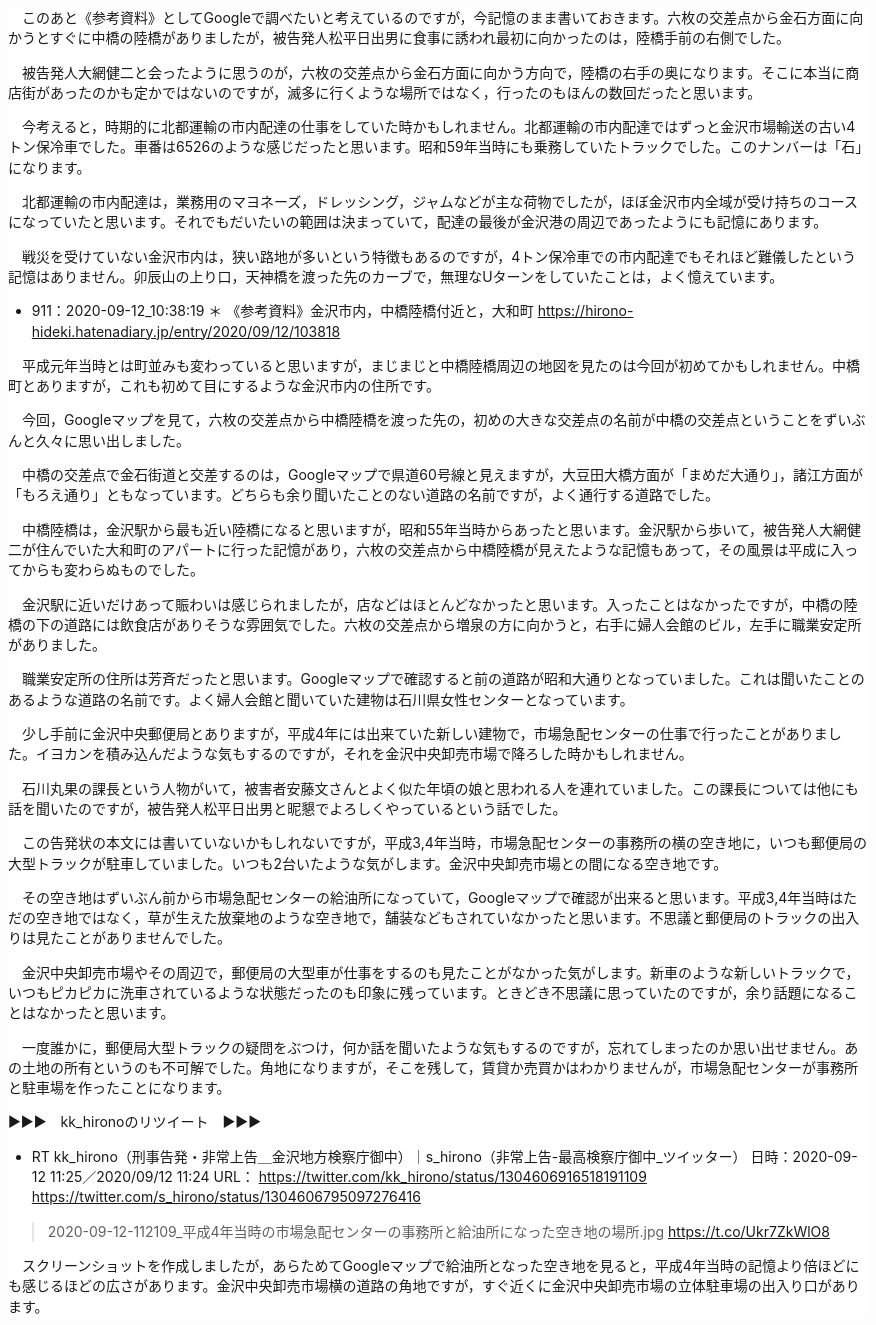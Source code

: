 　このあと《参考資料》としてGoogleで調べたいと考えているのですが，今記憶のまま書いておきます。六枚の交差点から金石方面に向かうとすぐに中橋の陸橋がありましたが，被告発人松平日出男に食事に誘われ最初に向かったのは，陸橋手前の右側でした。

　被告発人大網健二と会ったように思うのが，六枚の交差点から金石方面に向かう方向で，陸橋の右手の奥になります。そこに本当に商店街があったのかも定かではないのですが，滅多に行くような場所ではなく，行ったのもほんの数回だったと思います。

　今考えると，時期的に北都運輸の市内配達の仕事をしていた時かもしれません。北都運輸の市内配達ではずっと金沢市場輸送の古い4トン保冷車でした。車番は6526のような感じだったと思います。昭和59年当時にも乗務していたトラックでした。このナンバーは「石」になります。

　北都運輸の市内配達は，業務用のマヨネーズ，ドレッシング，ジャムなどが主な荷物でしたが，ほぼ金沢市内全域が受け持ちのコースになっていたと思います。それでもだいたいの範囲は決まっていて，配達の最後が金沢港の周辺であったようにも記憶にあります。

　戦災を受けていない金沢市内は，狭い路地が多いという特徴もあるのですが，4トン保冷車での市内配達でもそれほど難儀したという記憶はありません。卯辰山の上り口，天神橋を渡った先のカーブで，無理なUターンをしていたことは，よく憶えています。

 - 911：2020-09-12_10:38:19 ＊ 《参考資料》金沢市内，中橋陸橋付近と，大和町 https://hirono-hideki.hatenadiary.jp/entry/2020/09/12/103818

　平成元年当時とは町並みも変わっていると思いますが，まじまじと中橋陸橋周辺の地図を見たのは今回が初めてかもしれません。中橋町とありますが，これも初めて目にするような金沢市内の住所です。

　今回，Googleマップを見て，六枚の交差点から中橋陸橋を渡った先の，初めの大きな交差点の名前が中橋の交差点ということをずいぶんと久々に思い出しました。

　中橋の交差点で金石街道と交差するのは，Googleマップで県道60号線と見えますが，大豆田大橋方面が「まめだ大通り」，諸江方面が「もろえ通り」ともなっています。どちらも余り聞いたことのない道路の名前ですが，よく通行する道路でした。

　中橋陸橋は，金沢駅から最も近い陸橋になると思いますが，昭和55年当時からあったと思います。金沢駅から歩いて，被告発人大網健二が住んでいた大和町のアパートに行った記憶があり，六枚の交差点から中橋陸橋が見えたような記憶もあって，その風景は平成に入ってからも変わらぬものでした。

　金沢駅に近いだけあって賑わいは感じられましたが，店などはほとんどなかったと思います。入ったことはなかったですが，中橋の陸橋の下の道路には飲食店がありそうな雰囲気でした。六枚の交差点から増泉の方に向かうと，右手に婦人会館のビル，左手に職業安定所がありました。

　職業安定所の住所は芳斉だったと思います。Googleマップで確認すると前の道路が昭和大通りとなっていました。これは聞いたことのあるような道路の名前です。よく婦人会館と聞いていた建物は石川県女性センターとなっています。

　少し手前に金沢中央郵便局とありますが，平成4年には出来ていた新しい建物で，市場急配センターの仕事で行ったことがありました。イヨカンを積み込んだような気もするのですが，それを金沢中央卸売市場で降ろした時かもしれません。

　石川丸果の課長という人物がいて，被害者安藤文さんとよく似た年頃の娘と思われる人を連れていました。この課長については他にも話を聞いたのですが，被告発人松平日出男と昵懇でよろしくやっているという話でした。

　この告発状の本文には書いていないかもしれないですが，平成3,4年当時，市場急配センターの事務所の横の空き地に，いつも郵便局の大型トラックが駐車していました。いつも2台いたような気がします。金沢中央卸売市場との間になる空き地です。

　その空き地はずいぶん前から市場急配センターの給油所になっていて，Googleマップで確認が出来ると思います。平成3,4年当時はただの空き地ではなく，草が生えた放棄地のような空き地で，舗装などもされていなかったと思います。不思議と郵便局のトラックの出入りは見たことがありませんでした。

　金沢中央卸売市場やその周辺で，郵便局の大型車が仕事をするのも見たことがなかった気がします。新車のような新しいトラックで，いつもピカピカに洗車されているような状態だったのも印象に残っています。ときどき不思議に思っていたのですが，余り話題になることはなかったと思います。

　一度誰かに，郵便局大型トラックの疑問をぶつけ，何か話を聞いたような気もするのですが，忘れてしまったのか思い出せません。あの土地の所有というのも不可解でした。角地になりますが，そこを残して，賃貸か売買かはわかりませんが，市場急配センターが事務所と駐車場を作ったことになります。

▶▶▶　kk_hironoのリツイート　▶▶▶  

- RT kk_hirono（刑事告発・非常上告＿金沢地方検察庁御中）｜s_hirono（非常上告-最高検察庁御中_ツイッター） 日時：2020-09-12 11:25／2020/09/12 11:24 URL： https://twitter.com/kk_hirono/status/1304606916518191109 https://twitter.com/s_hirono/status/1304606795097276416  

> 2020-09-12-112109_平成4年当時の市場急配センターの事務所と給油所になった空き地の場所.jpg https://t.co/Ukr7ZkWlO8  

　スクリーンショットを作成しましたが，あらためてGoogleマップで給油所となった空き地を見ると，平成4年当時の記憶より倍ほどにも感じるほどの広さがあります。金沢中央卸売市場横の道路の角地ですが，すぐ近くに金沢中央卸売市場の立体駐車場の出入り口があります。
